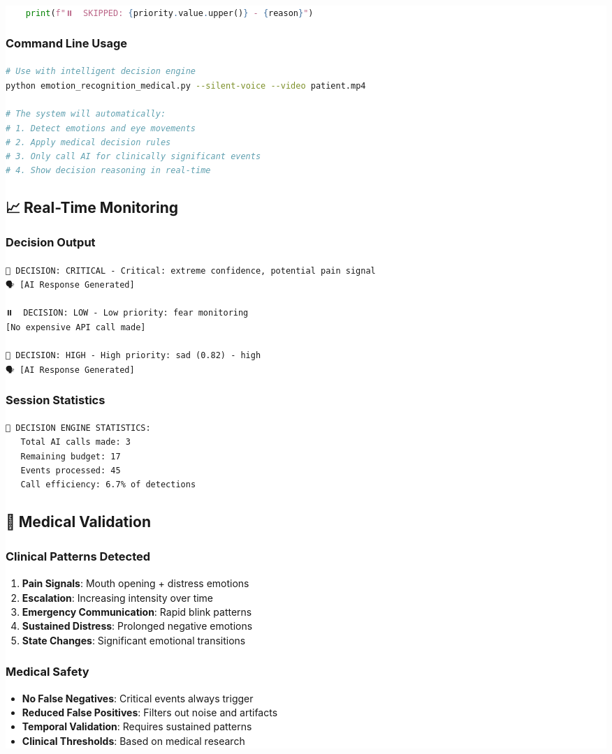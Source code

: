 ```python
    print(f"⏸️  SKIPPED: {priority.value.upper()} - {reason}")
```

### Command Line Usage
```bash
# Use with intelligent decision engine
python emotion_recognition_medical.py --silent-voice --video patient.mp4

# The system will automatically:
# 1. Detect emotions and eye movements
# 2. Apply medical decision rules
# 3. Only call AI for clinically significant events
# 4. Show decision reasoning in real-time
```

## 📈 Real-Time Monitoring

### Decision Output
```
🎯 DECISION: CRITICAL - Critical: extreme confidence, potential pain signal
🗣️ [AI Response Generated]

⏸️  DECISION: LOW - Low priority: fear monitoring
[No expensive API call made]

🎯 DECISION: HIGH - High priority: sad (0.82) - high
🗣️ [AI Response Generated]
```

### Session Statistics
```
🧠 DECISION ENGINE STATISTICS:
   Total AI calls made: 3
   Remaining budget: 17
   Events processed: 45
   Call efficiency: 6.7% of detections
```

## 🏥 Medical Validation

### Clinical Patterns Detected
1. **Pain Signals**: Mouth opening + distress emotions
2. **Escalation**: Increasing intensity over time  
3. **Emergency Communication**: Rapid blink patterns
4. **Sustained Distress**: Prolonged negative emotions
5. **State Changes**: Significant emotional transitions

### Medical Safety
- **No False Negatives**: Critical events always trigger
- **Reduced False Positives**: Filters out noise and artifacts
- **Temporal Validation**: Requires sustained patterns
- **Clinical Thresholds**: Based on medical research

